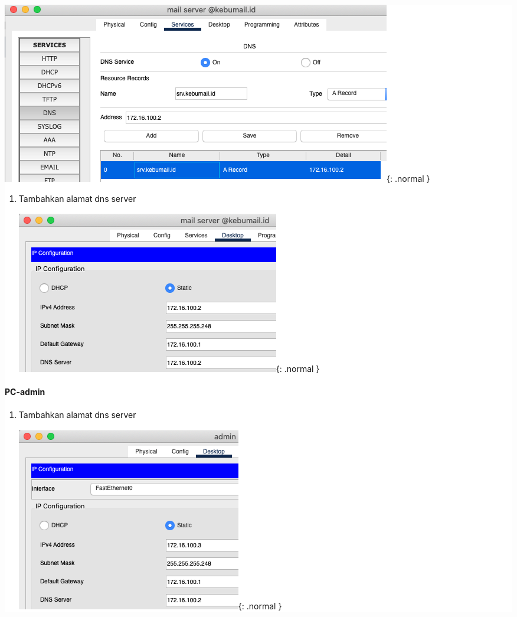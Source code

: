    ![Life is My Campus](/assets/img/2023-01-22-konfigurasi-ospf-single-area-pada-cisco-packet-tracer/19.png){: .normal }

1. Tambahkan alamat dns server

   ![Life is My Campus](/assets/img/2023-01-22-konfigurasi-ospf-single-area-pada-cisco-packet-tracer/20.png){: .normal }

#### PC-admin

1. Tambahkan alamat dns server

   ![Life is My Campus](/assets/img/2023-01-22-konfigurasi-ospf-single-area-pada-cisco-packet-tracer/21.png){: .normal }

